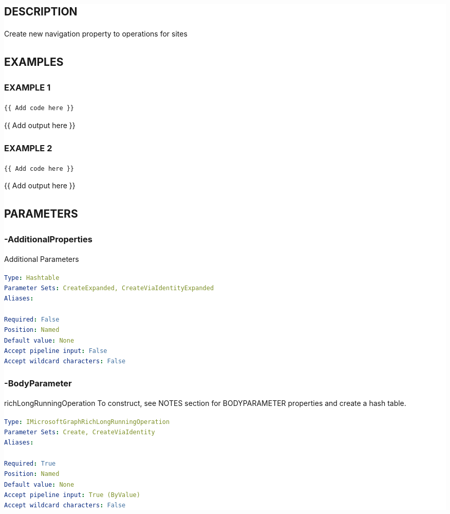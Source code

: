 ## DESCRIPTION
Create new navigation property to operations for sites

## EXAMPLES

### EXAMPLE 1
```
{{ Add code here }}
```

{{ Add output here }}

### EXAMPLE 2
```
{{ Add code here }}
```

{{ Add output here }}

## PARAMETERS

### -AdditionalProperties
Additional Parameters

```yaml
Type: Hashtable
Parameter Sets: CreateExpanded, CreateViaIdentityExpanded
Aliases:

Required: False
Position: Named
Default value: None
Accept pipeline input: False
Accept wildcard characters: False
```

### -BodyParameter
richLongRunningOperation
To construct, see NOTES section for BODYPARAMETER properties and create a hash table.

```yaml
Type: IMicrosoftGraphRichLongRunningOperation
Parameter Sets: Create, CreateViaIdentity
Aliases:

Required: True
Position: Named
Default value: None
Accept pipeline input: True (ByValue)
Accept wildcard characters: False
```
